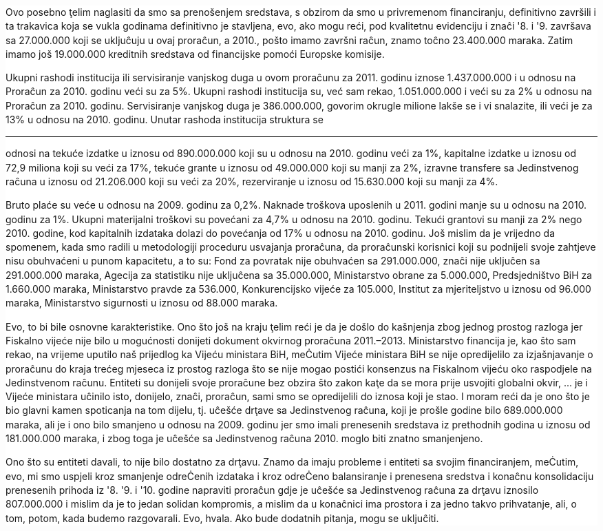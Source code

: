 Ovo posebno ţelim naglasiti da smo sa prenošenjem sredstava, s obzirom da smo u
privremenom financiranju, definitivno završili i ta trakavica koja se vukla godinama definitivno
je stavljena, evo, ako mogu reći, pod kvalitetnu evidenciju i znaĉi '8. i '9. završava sa 27.000.000
koji se ukljuĉuju u ovaj proraĉun, a 2010., pošto imamo završni raĉun, znamo toĉno 23.400.000
maraka. Zatim imamo još 19.000.000 kreditnih sredstava od financijske pomoći Europske
komisije.

Ukupni rashodi institucija ili servisiranje vanjskog duga u ovom proraĉunu za 2011.
godinu iznose 1.437.000.000 i u odnosu na Proraĉun za 2010. godinu veći su za 5%. Ukupni
rashodi institucija su, već sam rekao, 1.051.000.000 i veći su za 2% u odnosu na Proraĉun za
2010. godinu. Servisiranje vanjskog duga je 386.000.000, govorim okrugle milione lakše se i vi
snalazite, ili veći je za 13% u odnosu na 2010. godinu. Unutar rashoda institucija struktura se


-----

odnosi na tekuće izdatke u iznosu od 890.000.000 koji su u odnosu na 2010. godinu veći za 1%,
kapitalne izdatke u iznosu od 72,9 miliona koji su veći za 17%, tekuće grante u iznosu od
49.000.000 koji su manji za 2%, izravne transfere sa Jedinstvenog raĉuna u iznosu od 21.206.000
koji su veći za 20%, rezerviranje u iznosu od 15.630.000 koji su manji za 4%.

Bruto plaće su veće u odnosu na 2009. godinu za 0,2%. Naknade troškova uposlenih u
2011. godini manje su u odnosu na 2010. godinu za 1%. Ukupni materijalni troškovi su povećani
za 4,7% u odnosu na 2010. godinu. Tekući grantovi su manji za 2% nego 2010. godine, kod
kapitalnih izdataka dolazi do povećanja od 17% u odnosu na 2010. godinu. Još mislim da je
vrijedno da spomenem, kada smo radili u metodologiji proceduru usvajanja proraĉuna, da
proraĉunski korisnici koji su podnijeli svoje zahtjeve nisu obuhvaćeni u punom kapacitetu, a to
su: Fond za povratak nije obuhvaćen sa 291.000.000, znaĉi nije ukljuĉen sa 291.000.000 maraka,
Agecija za statistiku nije ukljuĉena sa 35.000.000, Ministarstvo obrane za 5.000.000,
Predsjedništvo BiH za 1.660.000 maraka, Ministarstvo pravde za 536.000, Konkurencijsko
vijeće za 105.000, Institut za mjeriteljstvo u iznosu od 96.000 maraka, Ministarstvo sigurnosti u
iznosu od 88.000 maraka.

Evo, to bi bile osnovne karakteristike. Ono što još na kraju ţelim reći je da je došlo do
kašnjenja zbog jednog prostog razloga jer Fiskalno vijeće nije bilo u mogućnosti donijeti
dokument okvirnog proraĉuna 2011.–2013. Ministarstvo financija je, kao što sam rekao, na
vrijeme uputilo naš prijedlog ka Vijeću ministara BiH, meĊutim Vijeće ministara BiH se nije
opredijelilo za izjašnjavanje o proraĉunu do kraja trećeg mjeseca iz prostog razloga što se nije
mogao postići konsenzus na Fiskalnom vijeću oko raspodjele na Jedinstvenom raĉunu. Entiteti
su donijeli svoje proraĉune bez obzira što zakon kaţe da se mora prije usvojiti globalni okvir, ...
je i Vijeće ministara uĉinilo isto, donijelo, znaĉi, proraĉun, sami smo se opredijelili do iznosa
koji je stao. I moram reći da je ono što je bio glavni kamen spoticanja na tom dijelu, tj. uĉešće
drţave sa Jedinstvenog raĉuna, koji je prošle godine bilo 689.000.000 maraka, ali je i ono bilo
smanjeno u odnosu na 2009. godinu jer smo imali prenesenih sredstava iz prethodnih godina u
iznosu od 181.000.000 maraka, i zbog toga je uĉešće sa Jedinstvenog raĉuna 2010. moglo biti
znatno smanjenjeno.

Ono što su entiteti davali, to nije bilo dostatno za drţavu. Znamo da imaju probleme i
entiteti sa svojim financiranjem, meĊutim, evo, mi smo uspjeli kroz smanjenje odreĊenih
izdataka i kroz odreĊeno balansiranje i prenesena sredstva i konaĉnu konsolidaciju prenesenih
prihoda iz '8. '9. i '10. godine napraviti proraĉun gdje je uĉešće sa Jedinstvenog raĉuna za drţavu
iznosilo 807.000.000 i mislim da je to jedan solidan kompromis, a mislim da u konaĉnici ima
prostora i za jedno takvo prihvatanje, ali, o tom, potom, kada budemo razgovarali.
Evo, hvala. Ako bude dodatnih pitanja, mogu se ukljuĉiti.
